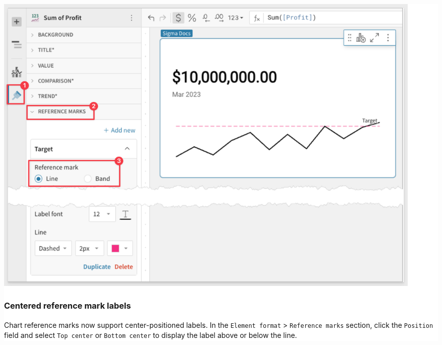 <img src="assets/07_2023_fff17.png" width="800"/>
 
### Centered reference mark labels
Chart reference marks now support center-positioned labels. In the `Element format` > `Reference marks` section, click the `Position` field and select `Top center` or `Bottom center` to display the label above or below the line.
